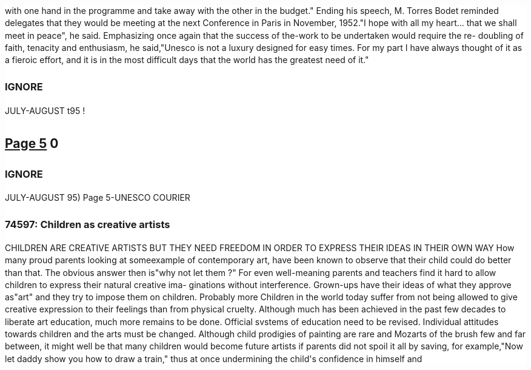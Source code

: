 with one hand in the programme
and take away with the other in
the budget."
Ending his speech, M. Torres
Bodet reminded delegates that they
would be meeting at the next
Conference in Paris in November,
1952."I hope with all my heart...
that we shall meet in peace", he
said. Emphasizing once again
that the success of the-work to be
undertaken would require the re-
doubling of faith, tenacity and
enthusiasm, he said,"Unesco is not
a luxury designed for easy times.
For my part I have always thought
of it as a fieroic effort, and it is
in the most difficult days that the
world has the greatest need of
it."

### IGNORE

JULY-AUGUST t95 !

## [Page 5](https://demo.humlab.umu.se/courier/074589engo.pdf#page=5) 0

### IGNORE

JULY-AUGUST 95) Page 5-UNESCO COURIER

### 74597: Children as creative artists

CHILDREN ARE CREATIVE ARTISTS
BUT THEY NEED FREEDOM IN ORDER TO
EXPRESS THEIR IDEAS IN THEIR OWN WAY
How many proud parents looking at someexample of contemporary art, have been
known to observe that their child could
do better than that. The obvious answer then
is"why not let them ?" For even well-meaning
parents and teachers find it hard to allow
children to express their natural creative ima-
ginations without interference. Grown-ups
have their ideas of what they approve as"art"
and they try to impose them on children.
Probably more Children in the world today
suffer from not being allowed to give creative
expression to their feelings than from physical
cruelty. Although much has been achieved in
the past few decades to liberate art education,
much more remains to be done. Official
svstems of education need to be revised.
Individual attitudes towards children and the
arts must be changed.
Although child prodigies of painting are rare
and Mozarts of the brush few and far between,
it might well be that many children would
become future artists if parents did not spoil
it all by saving, for example,"Now let daddy
show you how to draw a train,"
thus at once undermining the
child's confidence in himself and